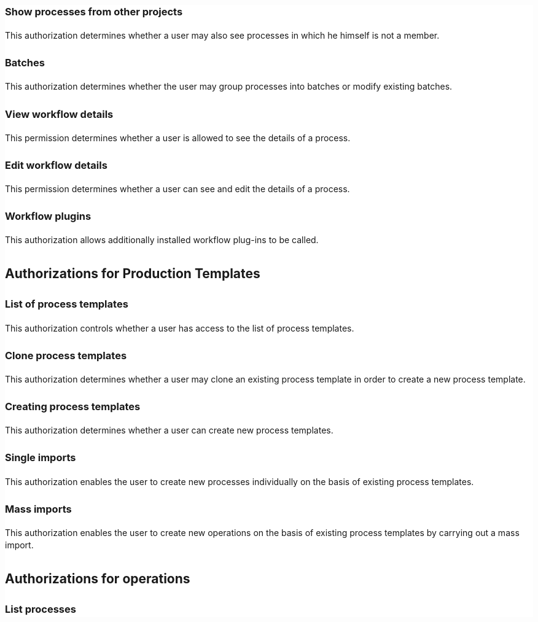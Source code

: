 ### Show processes from other projects

This authorization determines whether a user may also see processes in which he himself is not a member.

### Batches

This authorization determines whether the user may group processes into batches or modify existing batches.

### View workflow details

This permission determines whether a user is allowed to see the details of a process.

### Edit workflow details

This permission determines whether a user can see and edit the details of a process.

### Workflow plugins

This authorization allows additionally installed workflow plug-ins to be called.

## Authorizations for Production Templates

### List of process templates

This authorization controls whether a user has access to the list of process templates.

### Clone process templates

This authorization determines whether a user may clone an existing process template in order to create a new process template.

### Creating process templates

This authorization determines whether a user can create new process templates.

### Single imports

This authorization enables the user to create new processes individually on the basis of existing process templates.

### Mass imports

This authorization enables the user to create new operations on the basis of existing process templates by carrying out a mass import.

## Authorizations for operations

### List processes
